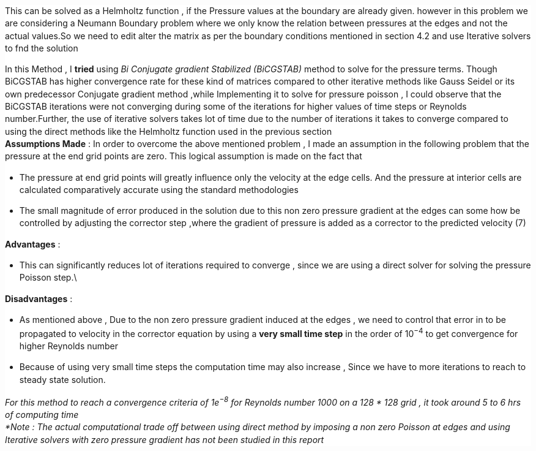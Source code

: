 This can be solved as a Helmholtz function , if the Pressure values at
the boundary are already given. however in this problem we are
considering a Neumann Boundary problem where we only know the relation
between pressures at the edges and not the actual values.So we need to
edit alter the matrix as per the boundary conditions mentioned in
section 4.2 and use Iterative solvers to fnd the solution

In this Method , I **tried** using *Bi Conjugate gradient Stabilized
(BiCGSTAB)* method to solve for the pressure terms. Though BiCGSTAB has
higher convergence rate for these kind of matrices compared to other
iterative methods like Gauss Seidel or its own predecessor Conjugate
gradient method ,while Implementing it to solve for pressure poisson , I
could observe that the BiCGSTAB iterations were not converging during
some of the iterations for higher values of time steps or Reynolds
number.Further, the use of iterative solvers takes lot of time due to
the number of iterations it takes to converge compared to using the
direct methods like the Helmholtz function used in the previous section\
**Assumptions Made** : In order to overcome the above mentioned problem
, I made an assumption in the following problem that the pressure at the
end grid points are zero. This logical assumption is made on the fact
that

-   The pressure at end grid points will greatly influence only the
    velocity at the edge cells. And the pressure at interior cells are
    calculated comparatively accurate using the standard methodologies

-   The small magnitude of error produced in the solution due to this
    non zero pressure gradient at the edges can some how be controlled
    by adjusting the corrector step ,where the gradient of pressure is
    added as a corrector to the predicted velocity (7)

**Advantages** :

-   This can significantly reduces lot of iterations required to
    converge , since we are using a direct solver for solving the
    pressure Poisson step.\

**Disadvantages** :

-   As mentioned above , Due to the non zero pressure gradient induced
    at the edges , we need to control that error in to be propagated to
    velocity in the corrector equation by using a **very small time
    step** in the order of $10^{-4}$ to get convergence for higher
    Reynolds number

-   Because of using very small time steps the computation time may also
    increase , Since we have to more iterations to reach to steady state
    solution.

*For this method to reach a convergence criteria of $1e^{-8}$ for
Reynolds number 1000 on a 128 \* 128 grid , it took around 5 to 6 hrs of
computing time*\
*\*Note : The actual computational trade off between using direct method
by imposing a non zero Poisson at edges and using Iterative solvers with
zero pressure gradient has not been studied in this report*
